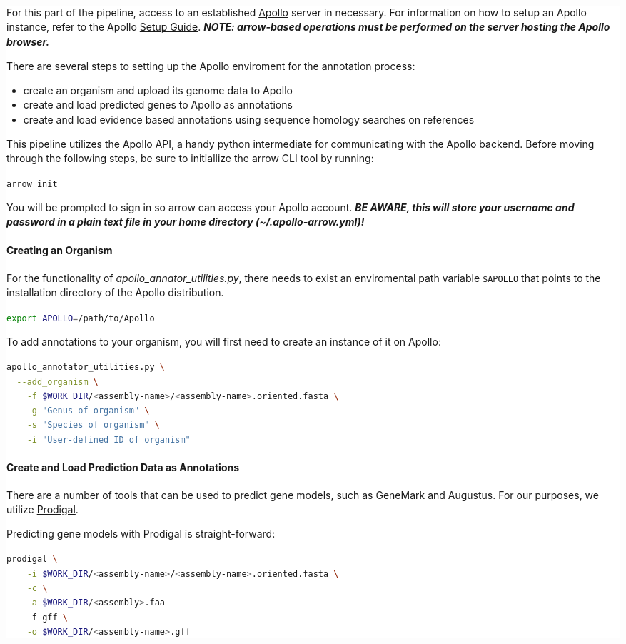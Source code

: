 For this part of the pipeline, access to an established [Apollo](https://genomearchitect.readthedocs.io/en/latest/) server in necessary. For information on how to setup an Apollo instance, refer to the Apollo [Setup Guide](https://genomearchitect.readthedocs.io/en/latest/Setup.html#:~:text=Download%20Apollo%20from%20the%20latest%20release%20under%20source-code,for%20production%20continue%20onto%20configuration%20below%20after%20install.). <b><i> NOTE: arrow-based operations must be performed on the server hosting the Apollo browser. </i> </b>


There are several steps to setting up the Apollo enviroment for the annotation process:
- create an organism and upload its genome data to Apollo
- create and load predicted genes to Apollo as annotations
- create and load evidence based annotations using sequence homology searches on references

This pipeline utilizes the [Apollo API](https://github.com/galaxy-genome-annotation/python-apollo), a handy python intermediate for communicating with the Apollo backend. 
Before moving through the following steps, be sure to initiallize the arrow CLI tool by running:
```bash
arrow init
```
You will be prompted to sign in so arrow can access your Apollo account. <b><i>BE AWARE, this will store your username and password in a plain text file in your home directory (~/.apollo-arrow.yml)!</i></b>


#### <b>Creating an Organism</b>

For the functionality of <i>[apollo_annator_utilities.py]()</i>, there needs to exist an enviromental path variable `$APOLLO` that points to the installation directory of the Apollo distribution.

```bash
export APOLLO=/path/to/Apollo
```

To add annotations to your organism, you will first need to create an instance of it on Apollo:

```bash
apollo_annotator_utilities.py \
  --add_organism \
	-f $WORK_DIR/<assembly-name>/<assembly-name>.oriented.fasta \
	-g "Genus of organism" \
	-s "Species of organism" \
	-i "User-defined ID of organism"
```


#### <b>Create and Load Prediction Data as Annotations</b>

There are a number of tools that can be used to predict gene models, such as [GeneMark](http://exon.gatech.edu/GeneMark/) and [Augustus](https://bioinf.uni-greifswald.de/augustus/). For our purposes, we utilize [Prodigal](https://github.com/hyattpd/Prodigal).

Predicting gene models with Prodigal is straight-forward:

```bash
prodigal \
	-i $WORK_DIR/<assembly-name>/<assembly-name>.oriented.fasta \
	-c \
	-a $WORK_DIR/<assembly>.faa
	-f gff \
	-o $WORK_DIR/<assembly-name>.gff
```
